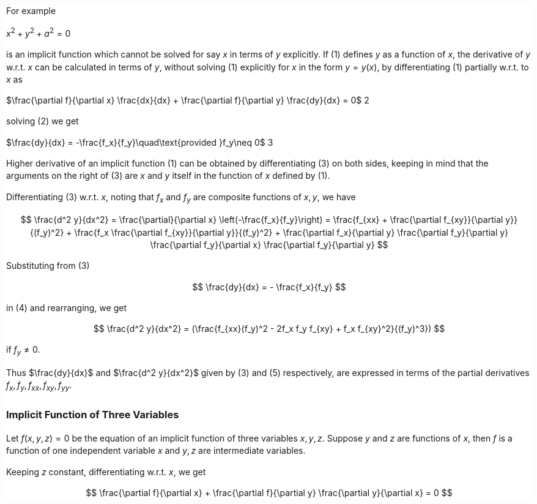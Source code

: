 For example 

$x^2 + y^2 + a^2 = 0 \tag{1}$

is an implicit function which cannot be solved for say $x$ in terms of $y$ explicitly. If $(1)$ defines $y$ as a function of $x$, the derivative of $y$ w.r.t. $x$ can be calculated in terms of $y$, without solving $(1)$ explicitly for $x$ in the form $y = y(x)$, by differentiating $(1)$ partially w.r.t. to $x$ as 

$\frac{\partial f}{\partial x} \frac{dx}{dx} + \frac{\partial f}{\partial y} \frac{dy}{dx} = 0$     2

solving (2) we get 

$\frac{dy}{dx} = -\frac{f_x}{f_y}\quad\text{provided }f_y\neq 0$    3

Higher derivative of an implicit function $(1)$ can be obtained by differentiating $(3)$ on both sides, keeping in mind that the arguments on the right of $(3)$ are $x$ and $y$ itself in the function of $x$ defined by $(1)$.

Differentiating $(3)$ w.r.t. $x$, noting that $f_x$ and $f_y$ are composite functions of $x, y$, we have 

$$
\frac{d^2 y}{dx^2} = \frac{\partial}{\partial x} \left(-\frac{f_x}{f_y}\right) = \frac{f_{xx} + \frac{\partial f_{xy}}{\partial y}}{(f_y)^2} + \frac{f_x \frac{\partial f_{xy}}{\partial y}}{(f_y)^2} + \frac{\partial f_x}{\partial y} \frac{\partial f_y}{\partial y} \frac{\partial f_y}{\partial x} \frac{\partial f_y}{\partial y}
$$

Substituting from $(3)$ 

$$
\frac{dy}{dx} = - \frac{f_x}{f_y}
$$

in $(4)$ and rearranging, we get 

$$
\frac{d^2 y}{dx^2} = (\frac{f_{xx}(f_y)^2 - 2f_x f_y f_{xy} + f_x f_{xy}^2}{(f_y)^3})
$$

if $f_y \neq 0$.

Thus $\frac{dy}{dx}$ and $\frac{d^2 y}{dx^2}$ given by $(3)$ and $(5)$ respectively, are expressed in terms of the partial derivatives $f_x, f_y, f_{xx}, f_{xy}, f_{yy}$.

### Implicit Function of Three Variables

Let $f(x, y, z) = 0$ be the equation of an implicit function of three variables $x, y, z$. Suppose $y$ and $z$ are functions of $x$, then $f$ is a function of one independent variable $x$ and $y, z$ are intermediate variables.

Keeping $z$ constant, differentiating w.r.t. $x$, we get 

$$
\frac{\partial f}{\partial x} + \frac{\partial f}{\partial y} \frac{\partial y}{\partial x} = 0 
$$
